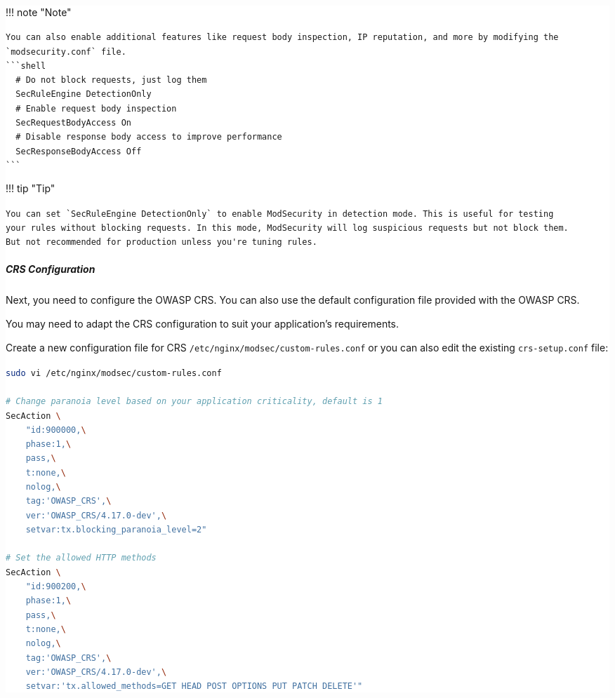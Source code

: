 !!! note "Note"

    You can also enable additional features like request body inspection, IP reputation, and more by modifying the
    `modsecurity.conf` file.
    ```shell
      # Do not block requests, just log them
      SecRuleEngine DetectionOnly
      # Enable request body inspection
      SecRequestBodyAccess On
      # Disable response body access to improve performance
      SecResponseBodyAccess Off
    ```

!!! tip "Tip"

    You can set `SecRuleEngine DetectionOnly` to enable ModSecurity in detection mode. This is useful for testing
    your rules without blocking requests. In this mode, ModSecurity will log suspicious requests but not block them.
    But not recommended for production unless you're tuning rules.

##### CRS Configuration

Next, you need to configure the OWASP CRS. You can also use the default configuration file provided with the OWASP CRS.

You may need to adapt the CRS configuration to suit your application’s requirements.

Create a new configuration file for CRS `/etc/nginx/modsec/custom-rules.conf` or you can also edit the existing
`crs-setup.conf` file:

```bash
sudo vi /etc/nginx/modsec/custom-rules.conf

# Change paranoia level based on your application criticality, default is 1
SecAction \
    "id:900000,\
    phase:1,\
    pass,\
    t:none,\
    nolog,\
    tag:'OWASP_CRS',\
    ver:'OWASP_CRS/4.17.0-dev',\
    setvar:tx.blocking_paranoia_level=2"

# Set the allowed HTTP methods
SecAction \
    "id:900200,\
    phase:1,\
    pass,\
    t:none,\
    nolog,\
    tag:'OWASP_CRS',\
    ver:'OWASP_CRS/4.17.0-dev',\
    setvar:'tx.allowed_methods=GET HEAD POST OPTIONS PUT PATCH DELETE'"

```
